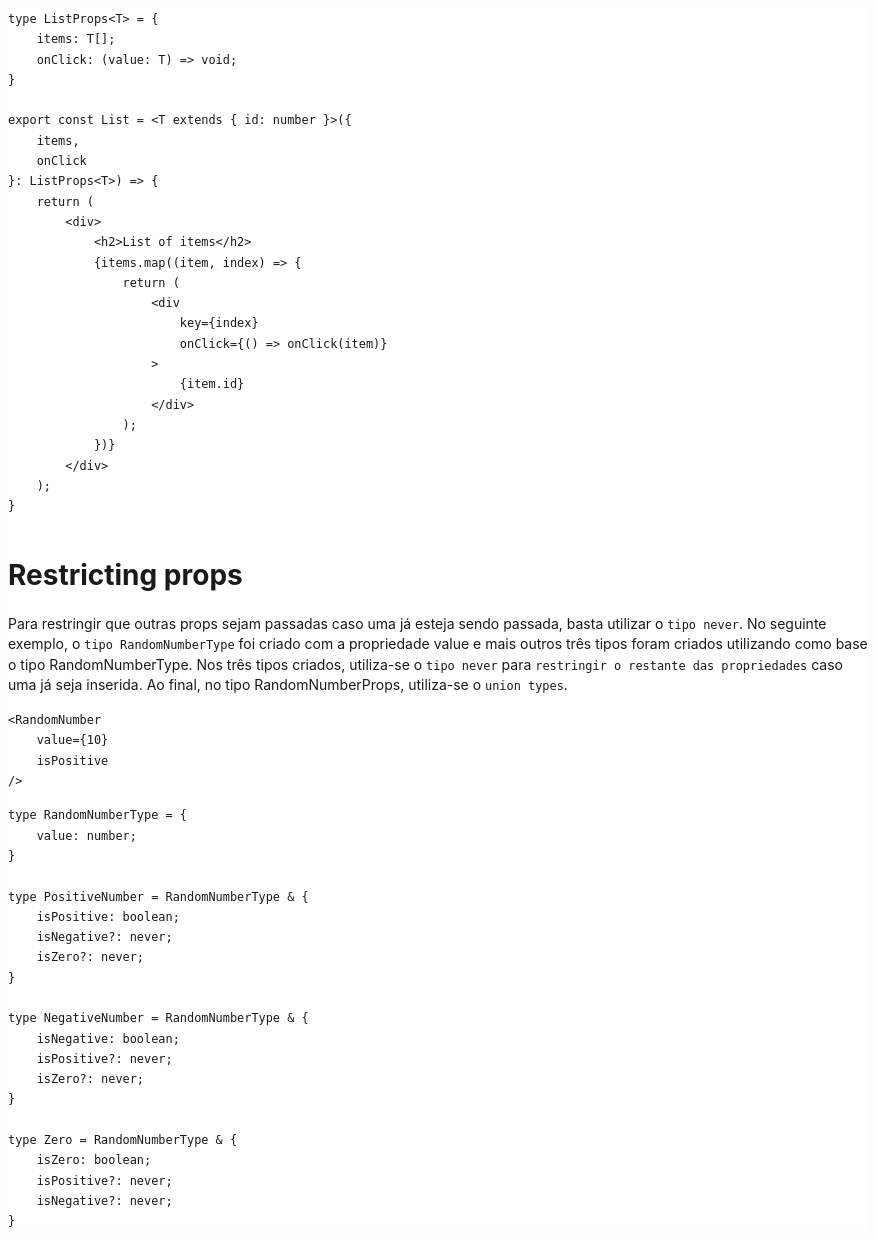 ```
type ListProps<T> = {
    items: T[];
    onClick: (value: T) => void;
}

export const List = <T extends { id: number }>({
    items,
    onClick
}: ListProps<T>) => {
    return (
        <div>
            <h2>List of items</h2>
            {items.map((item, index) => {
                return (
                    <div
                        key={index}
                        onClick={() => onClick(item)}
                    >
                        {item.id}
                    </div>
                );
            })}
        </div>
    );
}
```

# Restricting props

Para restringir que outras props sejam passadas caso uma já esteja sendo passada, basta utilizar o `tipo never`. No seguinte exemplo, o `tipo RandomNumberType` foi criado com a propriedade value e mais outros três tipos foram criados utilizando como base o tipo RandomNumberType. Nos três tipos criados, utiliza-se o `tipo never` para `restringir o restante das propriedades` caso uma já seja inserida. Ao final, no tipo RandomNumberProps, utiliza-se o `union types`.

```
<RandomNumber
    value={10}
    isPositive
/>
```

```
type RandomNumberType = {
    value: number;
}

type PositiveNumber = RandomNumberType & {
    isPositive: boolean;
    isNegative?: never;
    isZero?: never;
}

type NegativeNumber = RandomNumberType & {
    isNegative: boolean;
    isPositive?: never;
    isZero?: never;
}

type Zero = RandomNumberType & {
    isZero: boolean;
    isPositive?: never;
    isNegative?: never;
}
```